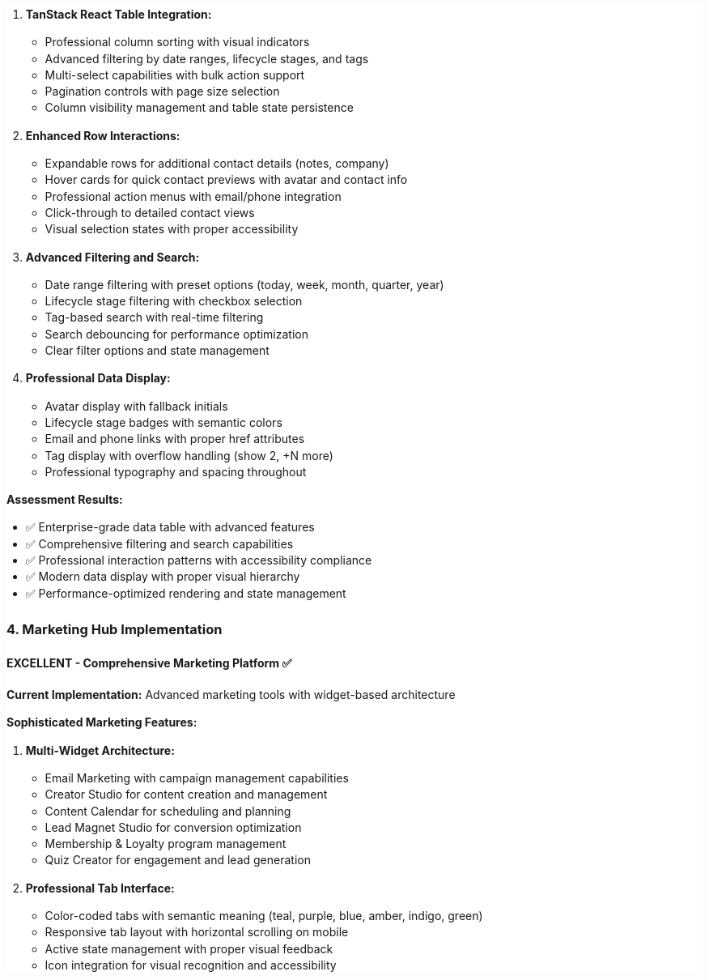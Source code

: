 1. **TanStack React Table Integration:**
   - Professional column sorting with visual indicators
   - Advanced filtering by date ranges, lifecycle stages, and tags
   - Multi-select capabilities with bulk action support
   - Pagination controls with page size selection
   - Column visibility management and table state persistence

2. **Enhanced Row Interactions:**
   - Expandable rows for additional contact details (notes, company)
   - Hover cards for quick contact previews with avatar and contact info
   - Professional action menus with email/phone integration
   - Click-through to detailed contact views
   - Visual selection states with proper accessibility

3. **Advanced Filtering and Search:**
   - Date range filtering with preset options (today, week, month, quarter, year)
   - Lifecycle stage filtering with checkbox selection
   - Tag-based search with real-time filtering
   - Search debouncing for performance optimization
   - Clear filter options and state management

4. **Professional Data Display:**
   - Avatar display with fallback initials
   - Lifecycle stage badges with semantic colors
   - Email and phone links with proper href attributes
   - Tag display with overflow handling (show 2, +N more)
   - Professional typography and spacing throughout

**Assessment Results:**

- ✅ Enterprise-grade data table with advanced features
- ✅ Comprehensive filtering and search capabilities
- ✅ Professional interaction patterns with accessibility compliance
- ✅ Modern data display with proper visual hierarchy
- ✅ Performance-optimized rendering and state management

### 4. Marketing Hub Implementation

#### **EXCELLENT - Comprehensive Marketing Platform** ✅

**Current Implementation:** Advanced marketing tools with widget-based architecture

**Sophisticated Marketing Features:**

1. **Multi-Widget Architecture:**
   - Email Marketing with campaign management capabilities
   - Creator Studio for content creation and management
   - Content Calendar for scheduling and planning
   - Lead Magnet Studio for conversion optimization
   - Membership & Loyalty program management
   - Quiz Creator for engagement and lead generation

2. **Professional Tab Interface:**
   - Color-coded tabs with semantic meaning (teal, purple, blue, amber, indigo, green)
   - Responsive tab layout with horizontal scrolling on mobile
   - Active state management with proper visual feedback
   - Icon integration for visual recognition and accessibility
